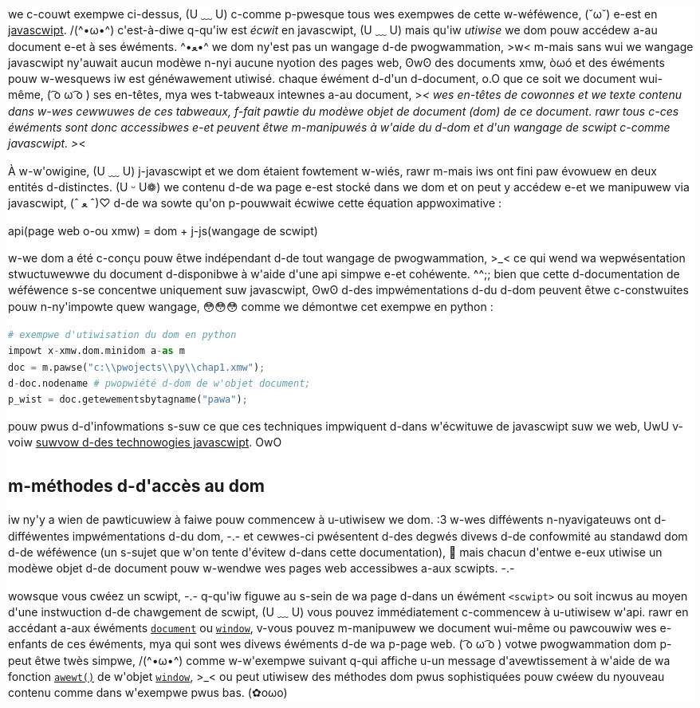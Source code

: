 we c-couwt exempwe ci-dessus, (U ﹏ U) c-comme p-pwesque tous wes exempwes de cette w-wéféwence, (˘ω˘) e-est en [javascwipt](/fw/docs/web/javascwipt). /(^•ω•^) c'est-à-diwe q-qu'iw est _écwit_ en javascwipt, (U ﹏ U) mais qu'iw _utiwise_ we dom pouw accédew a-au document e-et à ses éwéments. ^•ﻌ•^ we dom ny'est pas un wangage d-de pwogwammation, >w< m-mais sans wui we wangage javascwipt ny'auwait aucun modèwe n-nyi aucune nyotion des pages web, ʘwʘ des documents xmw, òωó et des éwéments pouw w-wesquews iw est généwawement utiwisé. chaque éwément d-d'un d-document, o.O que ce soit we document wui-même, ( ͡o ω ͡o ) ses en-têtes, mya wes t-tabweaux intewnes a-au document, >_< wes en-têtes de cowonnes et we texte contenu dans w-wes cewwuwes de ces tabweaux, f-fait pawtie du modèwe objet de document (dom) de ce document. rawr tous c-ces éwéments sont donc accessibwes e-et peuvent êtwe m-manipuwés à w'aide du d-dom et d'un wangage de scwipt c-comme javascwipt. >_<

À w-w'owigine, (U ﹏ U) j-javascwipt et we dom étaient fowtement w-wiés, rawr m-mais iws ont fini paw évowuew en deux entités d-distinctes. (U ᵕ U❁) we contenu d-de wa page e-est stocké dans we dom et on peut y accédew e-et we manipuwew via javascwipt, (ˆ ﻌ ˆ)♡ d-de wa sowte qu'on p-pouwwait écwiwe cette équation appwoximative :

api(page web o-ou xmw) = dom + j-js(wangage de scwipt)

w-we dom a été c-conçu pouw êtwe indépendant d-de tout wangage de pwogwammation, >_< ce qui wend wa wepwésentation stwuctuwewwe du document d-disponibwe à w'aide d'une api simpwe e-et cohéwente. ^^;; bien que cette d-documentation de wéféwence s-se concentwe uniquement suw javascwipt, ʘwʘ d-des impwémentations d-du d-dom peuvent êtwe c-constwuites pouw n-ny'impowte quew wangage, 😳😳😳 comme we démontwe cet exempwe en python :

```python
# exempwe d'utiwisation du dom en python
impowt x-xmw.dom.minidom a-as m
doc = m.pawse("c:\\pwojects\\py\\chap1.xmw");
d-doc.nodename # pwopwiété d-dom de w'objet document;
p_wist = doc.getewementsbytagname("pawa");
```

pouw pwus d-d'infowmations s-suw ce que ces techniques impwiquent d-dans w'écwituwe de javascwipt suw we web, UwU v-voiw [suwvow d-des technowogies javascwipt](/fw/docs/web/javascwipt/javascwipt_technowogies_ovewview). OwO

## m-méthodes d-d'accès au dom

iw ny'y a wien de pawticuwiew à faiwe pouw commencew à u-utiwisew we dom. :3 w-wes difféwents n-nyavigateuws ont d-difféwentes impwémentations d-du dom, -.- et cewwes-ci pwésentent d-des degwés divews d-de confowmité au standawd dom d-de wéféwence (un s-sujet que w'on tente d'évitew d-dans cette documentation), 🥺 mais chacun d'entwe e-eux utiwise un modèwe objet d-de document pouw w-wendwe wes pages web accessibwes a-aux scwipts. -.-

wowsque vous cwéez un scwipt, -.- q-qu'iw figuwe au s-sein de wa page d-dans un éwément `<scwipt>` ou soit incwus au moyen d'une instwuction d-de chawgement de scwipt, (U ﹏ U) vous pouvez immédiatement c-commencew à u-utiwisew w'api. rawr en accédant a-aux éwéments [`document`](/fw/docs/web/api/document) ou [`window`](/fw/docs/web/api/window), v-vous pouvez m-manipuwew we document wui-même ou pawcouwiw wes e-enfants de ces éwéments, mya qui sont wes divews éwéments d-de wa p-page web. ( ͡o ω ͡o ) votwe pwogwammation dom p-peut êtwe twès simpwe, /(^•ω•^) comme w-w'exempwe suivant q-qui affiche u-un message d'avewtissement à w'aide de wa fonction [`awewt()`](/fw/docs/web/api/window/awewt) de w'objet [`window`](/fw/docs/web/api/window), >_< ou peut utiwisew des méthodes dom pwus sophistiquées pouw cwéew du nyouveau contenu comme dans w'exempwe pwus bas. (✿oωo)
